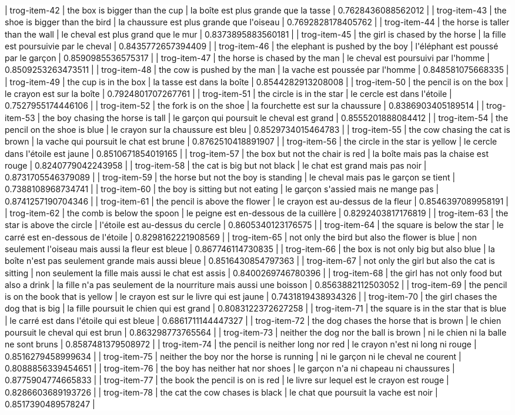 | trog-item-42 | the box is bigger than the cup | la boîte est plus grande que la tasse | 0.7628436088562012 |
| trog-item-43 | the shoe is bigger than the bird | la chaussure est plus grande que l'oiseau | 0.7692828178405762 |
| trog-item-44 | the horse is taller than the wall | le cheval est plus grand que le mur | 0.8373895883560181 |
| trog-item-45 | the girl is chased by the horse | la fille est poursuivie par le cheval | 0.8435772657394409 |
| trog-item-46 | the elephant is pushed by the boy | l'éléphant est poussé par le garçon | 0.8590985536575317 |
| trog-item-47 | the horse is chased by the man | le cheval est poursuivi par l'homme | 0.8509253263473511 |
| trog-item-48 | the cow is pushed by the man | la vache est poussée par l'homme | 0.848581075668335 |
| trog-item-49 | the cup is in the box | la tasse est dans la boîte | 0.8544282913208008 |
| trog-item-50 | the pencil is on the box | le crayon est sur la boîte | 0.7924801707267761 |
| trog-item-51 | the circle is in the star | le cercle est dans l'étoile | 0.7527955174446106 |
| trog-item-52 | the fork is on the shoe | la fourchette est sur la chaussure | 0.8386903405189514 |
| trog-item-53 | the boy chasing the horse is tall | le garçon qui poursuit le cheval est grand | 0.8555201888084412 |
| trog-item-54 | the pencil on the shoe is blue | le crayon sur la chaussure est bleu | 0.8529734015464783 |
| trog-item-55 | the cow chasing the cat is brown | la vache qui poursuit le chat est brune | 0.8762510418891907 |
| trog-item-56 | the circle in the star is yellow | le cercle dans l'étoile est jaune | 0.8510671854019165 |
| trog-item-57 | the box but not the chair is red | la boîte mais pas la chaise est rouge | 0.8240779042243958 |
| trog-item-58 | the cat is big but not black | le chat est grand mais pas noir | 0.8731705546379089 |
| trog-item-59 | the horse but not the boy is standing | le cheval mais pas le garçon se tient | 0.7388108968734741 |
| trog-item-60 | the boy is sitting but not eating | le garçon s'assied mais ne mange pas | 0.8741257190704346 |
| trog-item-61 | the pencil is above the flower | le crayon est au-dessus de la fleur | 0.8546397089958191 |
| trog-item-62 | the comb is below the spoon | le peigne est en-dessous de la cuillère | 0.8292403817176819 |
| trog-item-63 | the star is above the circle | l'étoile est au-dessus du cercle | 0.8605340123176575 |
| trog-item-64 | the square is below the star | le carré est en-dessous de l'étoile | 0.8298162221908569 |
| trog-item-65 | not only the bird but also the flower is blue | non seulement l'oiseau mais aussi la fleur est bleue | 0.867746114730835 |
| trog-item-66 | the box is not only big but also blue | la boîte n'est pas seulement grande mais aussi bleue | 0.8516430854797363 |
| trog-item-67 | not only the girl but also the cat is sitting | non seulement la fille mais aussi le chat est assis | 0.8400269746780396 |
| trog-item-68 | the girl has not only food but also a drink | la fille n'a pas seulement de la nourriture mais aussi une boisson | 0.8563882112503052 |
| trog-item-69 | the pencil is on the book that is yellow | le crayon est sur le livre qui est jaune | 0.7431819438934326 |
| trog-item-70 | the girl chases the dog that is big | la fille poursuit le chien qui est grand | 0.8083122372627258 |
| trog-item-71 | the square is in the star that is blue | le carré est dans l'étoile qui est bleue | 0.6861711144447327 |
| trog-item-72 | the dog chases the horse that is brown | le chien poursuit le cheval qui est brun | 0.863298773765564 |
| trog-item-73 | neither the dog nor the ball is brown | ni le chien ni la balle ne sont bruns | 0.8587481379508972 |
| trog-item-74 | the pencil is neither long nor red | le crayon n'est ni long ni rouge | 0.8516279458999634 |
| trog-item-75 | neither the boy nor the horse is running | ni le garçon ni le cheval ne courent | 0.8088856339454651 |
| trog-item-76 | the boy has neither hat nor shoes | le garçon n'a ni chapeau ni chaussures | 0.8775904774665833 |
| trog-item-77 | the book the pencil is on is red | le livre sur lequel est le crayon est rouge | 0.8286603689193726 |
| trog-item-78 | the cat the cow chases is black | le chat que poursuit la vache est noir | 0.8517390489578247 |
